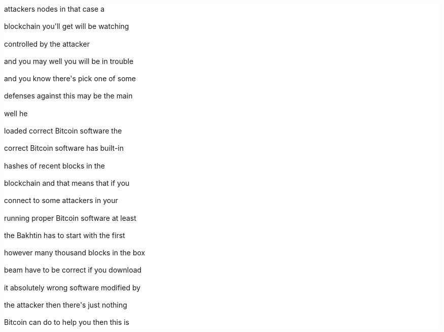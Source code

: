 

attackers nodes in that case a



blockchain you'll get will be watching



controlled by the attacker



and you may well you will be in trouble



and you know there's pick one of some



defenses against this may be the main



well he



loaded correct Bitcoin software the



correct Bitcoin software has built-in



hashes of recent blocks in the



blockchain and that means that if you



connect to some attackers in your



running proper Bitcoin software at least



the Bakhtin has to start with the first



however many thousand blocks in the box



beam have to be correct if you download



it absolutely wrong software modified by



the attacker then there's just nothing



Bitcoin can do to help you then this is

